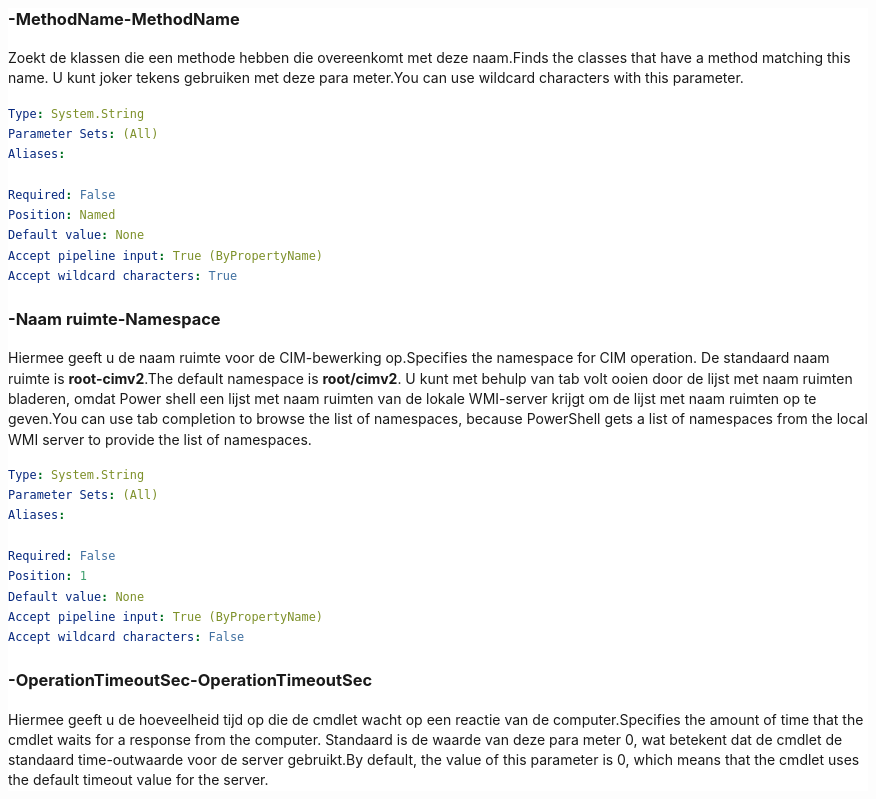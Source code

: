 ### <span data-ttu-id="f7b8d-144">-MethodName</span><span class="sxs-lookup"><span data-stu-id="f7b8d-144">-MethodName</span></span>

<span data-ttu-id="f7b8d-145">Zoekt de klassen die een methode hebben die overeenkomt met deze naam.</span><span class="sxs-lookup"><span data-stu-id="f7b8d-145">Finds the classes that have a method matching this name.</span></span> <span data-ttu-id="f7b8d-146">U kunt joker tekens gebruiken met deze para meter.</span><span class="sxs-lookup"><span data-stu-id="f7b8d-146">You can use wildcard characters with this parameter.</span></span>

```yaml
Type: System.String
Parameter Sets: (All)
Aliases:

Required: False
Position: Named
Default value: None
Accept pipeline input: True (ByPropertyName)
Accept wildcard characters: True
```

### <span data-ttu-id="f7b8d-147">-Naam ruimte</span><span class="sxs-lookup"><span data-stu-id="f7b8d-147">-Namespace</span></span>

<span data-ttu-id="f7b8d-148">Hiermee geeft u de naam ruimte voor de CIM-bewerking op.</span><span class="sxs-lookup"><span data-stu-id="f7b8d-148">Specifies the namespace for CIM operation.</span></span> <span data-ttu-id="f7b8d-149">De standaard naam ruimte is **root-cimv2**.</span><span class="sxs-lookup"><span data-stu-id="f7b8d-149">The default namespace is **root/cimv2**.</span></span> <span data-ttu-id="f7b8d-150">U kunt met behulp van tab volt ooien door de lijst met naam ruimten bladeren, omdat Power shell een lijst met naam ruimten van de lokale WMI-server krijgt om de lijst met naam ruimten op te geven.</span><span class="sxs-lookup"><span data-stu-id="f7b8d-150">You can use tab completion to browse the list of namespaces, because PowerShell gets a list of namespaces from the local WMI server to provide the list of namespaces.</span></span>

```yaml
Type: System.String
Parameter Sets: (All)
Aliases:

Required: False
Position: 1
Default value: None
Accept pipeline input: True (ByPropertyName)
Accept wildcard characters: False
```

### <span data-ttu-id="f7b8d-151">-OperationTimeoutSec</span><span class="sxs-lookup"><span data-stu-id="f7b8d-151">-OperationTimeoutSec</span></span>

<span data-ttu-id="f7b8d-152">Hiermee geeft u de hoeveelheid tijd op die de cmdlet wacht op een reactie van de computer.</span><span class="sxs-lookup"><span data-stu-id="f7b8d-152">Specifies the amount of time that the cmdlet waits for a response from the computer.</span></span> <span data-ttu-id="f7b8d-153">Standaard is de waarde van deze para meter 0, wat betekent dat de cmdlet de standaard time-outwaarde voor de server gebruikt.</span><span class="sxs-lookup"><span data-stu-id="f7b8d-153">By default, the value of this parameter is 0, which means that the cmdlet uses the default timeout value for the server.</span></span>
